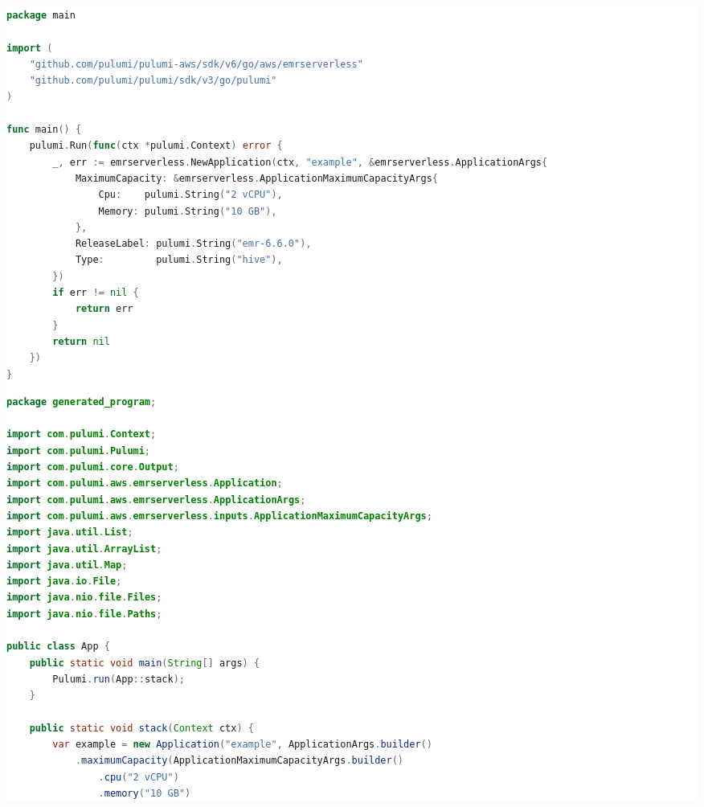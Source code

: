 
</pulumi-choosable>
</div>


<div>
<pulumi-choosable type="language" values="go">

```go
package main

import (
	"github.com/pulumi/pulumi-aws/sdk/v6/go/aws/emrserverless"
	"github.com/pulumi/pulumi/sdk/v3/go/pulumi"
)

func main() {
	pulumi.Run(func(ctx *pulumi.Context) error {
		_, err := emrserverless.NewApplication(ctx, "example", &emrserverless.ApplicationArgs{
			MaximumCapacity: &emrserverless.ApplicationMaximumCapacityArgs{
				Cpu:    pulumi.String("2 vCPU"),
				Memory: pulumi.String("10 GB"),
			},
			ReleaseLabel: pulumi.String("emr-6.6.0"),
			Type:         pulumi.String("hive"),
		})
		if err != nil {
			return err
		}
		return nil
	})
}
```


</pulumi-choosable>
</div>


<div>
<pulumi-choosable type="language" values="java">

```java
package generated_program;

import com.pulumi.Context;
import com.pulumi.Pulumi;
import com.pulumi.core.Output;
import com.pulumi.aws.emrserverless.Application;
import com.pulumi.aws.emrserverless.ApplicationArgs;
import com.pulumi.aws.emrserverless.inputs.ApplicationMaximumCapacityArgs;
import java.util.List;
import java.util.ArrayList;
import java.util.Map;
import java.io.File;
import java.nio.file.Files;
import java.nio.file.Paths;

public class App {
    public static void main(String[] args) {
        Pulumi.run(App::stack);
    }

    public static void stack(Context ctx) {
        var example = new Application("example", ApplicationArgs.builder()        
            .maximumCapacity(ApplicationMaximumCapacityArgs.builder()
                .cpu("2 vCPU")
                .memory("10 GB")
```